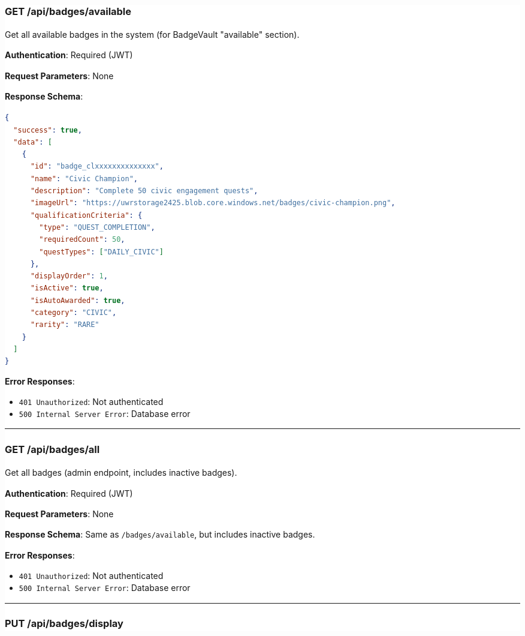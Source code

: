 ### GET /api/badges/available

Get all available badges in the system (for BadgeVault "available" section).

**Authentication**: Required (JWT)

**Request Parameters**: None

**Response Schema**:
```json
{
  "success": true,
  "data": [
    {
      "id": "badge_clxxxxxxxxxxxxxx",
      "name": "Civic Champion",
      "description": "Complete 50 civic engagement quests",
      "imageUrl": "https://uwrstorage2425.blob.core.windows.net/badges/civic-champion.png",
      "qualificationCriteria": {
        "type": "QUEST_COMPLETION",
        "requiredCount": 50,
        "questTypes": ["DAILY_CIVIC"]
      },
      "displayOrder": 1,
      "isActive": true,
      "isAutoAwarded": true,
      "category": "CIVIC",
      "rarity": "RARE"
    }
  ]
}
```

**Error Responses**:
- `401 Unauthorized`: Not authenticated
- `500 Internal Server Error`: Database error

---

### GET /api/badges/all

Get all badges (admin endpoint, includes inactive badges).

**Authentication**: Required (JWT)

**Request Parameters**: None

**Response Schema**: Same as `/badges/available`, but includes inactive badges.

**Error Responses**:
- `401 Unauthorized`: Not authenticated
- `500 Internal Server Error`: Database error

---

### PUT /api/badges/display
